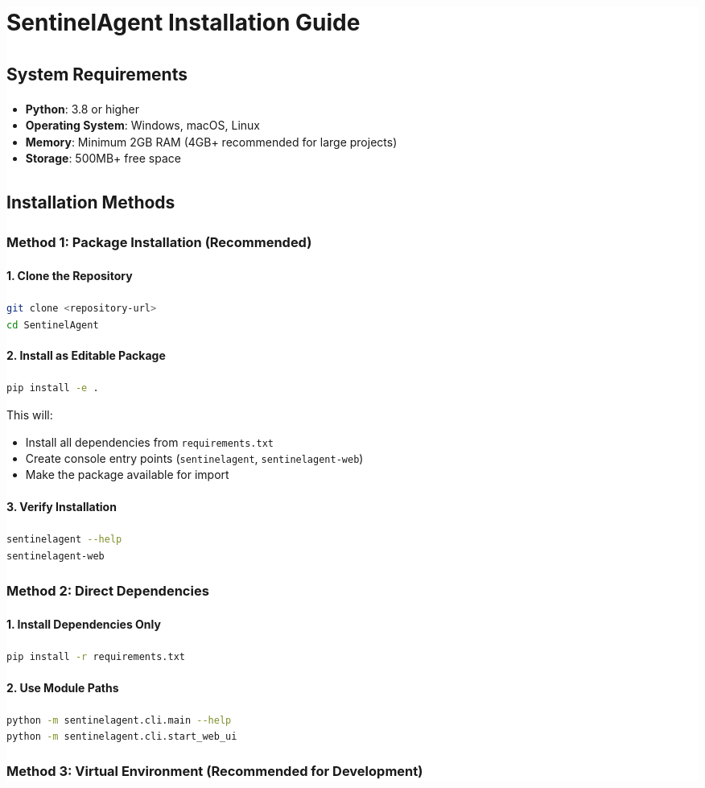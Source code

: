 # SentinelAgent Installation Guide

## System Requirements

- **Python**: 3.8 or higher
- **Operating System**: Windows, macOS, Linux
- **Memory**: Minimum 2GB RAM (4GB+ recommended for large projects)
- **Storage**: 500MB+ free space

## Installation Methods

### Method 1: Package Installation (Recommended)

#### 1. Clone the Repository
```bash
git clone <repository-url>
cd SentinelAgent
```

#### 2. Install as Editable Package
```bash
pip install -e .
```

This will:
- Install all dependencies from `requirements.txt`
- Create console entry points (`sentinelagent`, `sentinelagent-web`)
- Make the package available for import

#### 3. Verify Installation
```bash
sentinelagent --help
sentinelagent-web
```

### Method 2: Direct Dependencies

#### 1. Install Dependencies Only
```bash
pip install -r requirements.txt
```

#### 2. Use Module Paths
```bash
python -m sentinelagent.cli.main --help
python -m sentinelagent.cli.start_web_ui
```

### Method 3: Virtual Environment (Recommended for Development)
